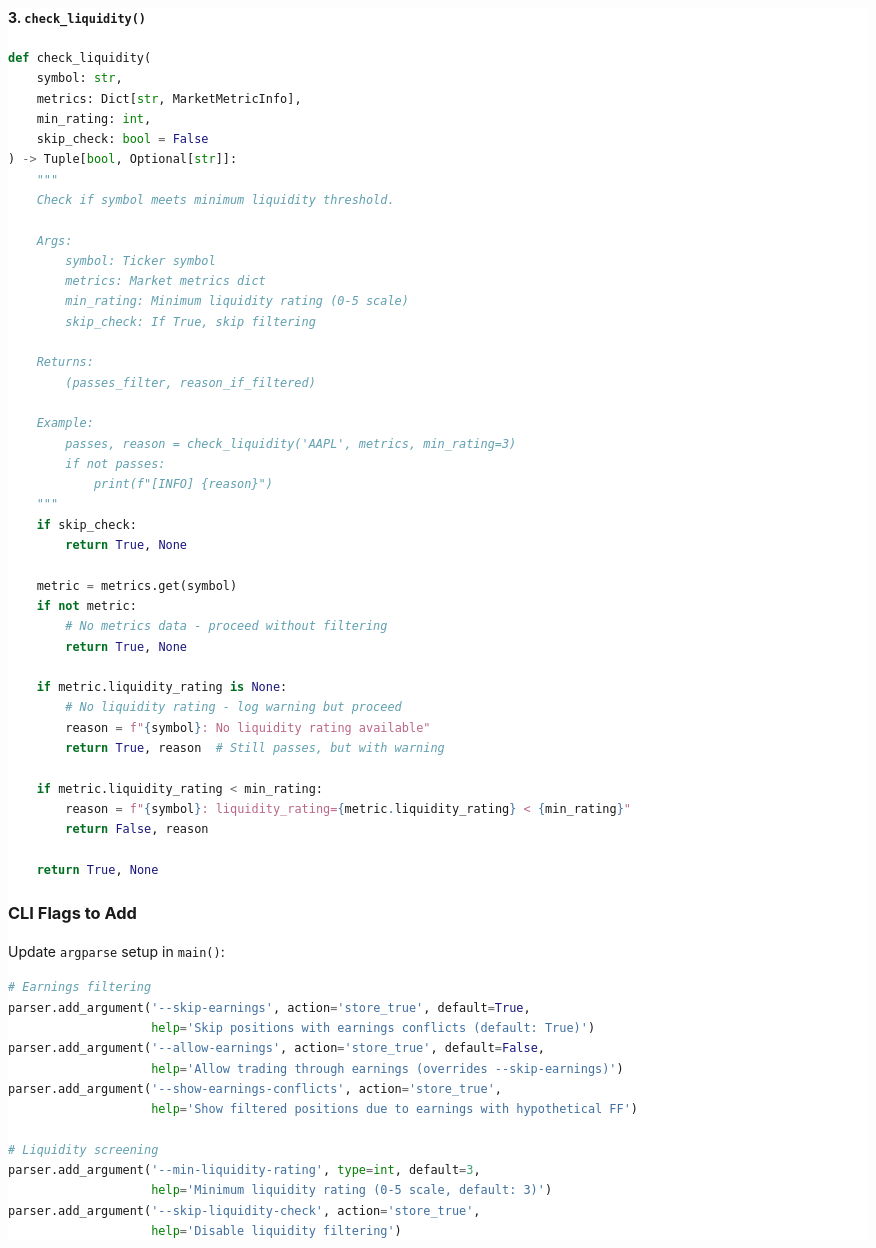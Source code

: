 #### 3. `check_liquidity()`
```python
def check_liquidity(
    symbol: str,
    metrics: Dict[str, MarketMetricInfo],
    min_rating: int,
    skip_check: bool = False
) -> Tuple[bool, Optional[str]]:
    """
    Check if symbol meets minimum liquidity threshold.

    Args:
        symbol: Ticker symbol
        metrics: Market metrics dict
        min_rating: Minimum liquidity rating (0-5 scale)
        skip_check: If True, skip filtering

    Returns:
        (passes_filter, reason_if_filtered)

    Example:
        passes, reason = check_liquidity('AAPL', metrics, min_rating=3)
        if not passes:
            print(f"[INFO] {reason}")
    """
    if skip_check:
        return True, None

    metric = metrics.get(symbol)
    if not metric:
        # No metrics data - proceed without filtering
        return True, None

    if metric.liquidity_rating is None:
        # No liquidity rating - log warning but proceed
        reason = f"{symbol}: No liquidity rating available"
        return True, reason  # Still passes, but with warning

    if metric.liquidity_rating < min_rating:
        reason = f"{symbol}: liquidity_rating={metric.liquidity_rating} < {min_rating}"
        return False, reason

    return True, None
```

### CLI Flags to Add

Update `argparse` setup in `main()`:

```python
# Earnings filtering
parser.add_argument('--skip-earnings', action='store_true', default=True,
                    help='Skip positions with earnings conflicts (default: True)')
parser.add_argument('--allow-earnings', action='store_true', default=False,
                    help='Allow trading through earnings (overrides --skip-earnings)')
parser.add_argument('--show-earnings-conflicts', action='store_true',
                    help='Show filtered positions due to earnings with hypothetical FF')

# Liquidity screening
parser.add_argument('--min-liquidity-rating', type=int, default=3,
                    help='Minimum liquidity rating (0-5 scale, default: 3)')
parser.add_argument('--skip-liquidity-check', action='store_true',
                    help='Disable liquidity filtering')
```
